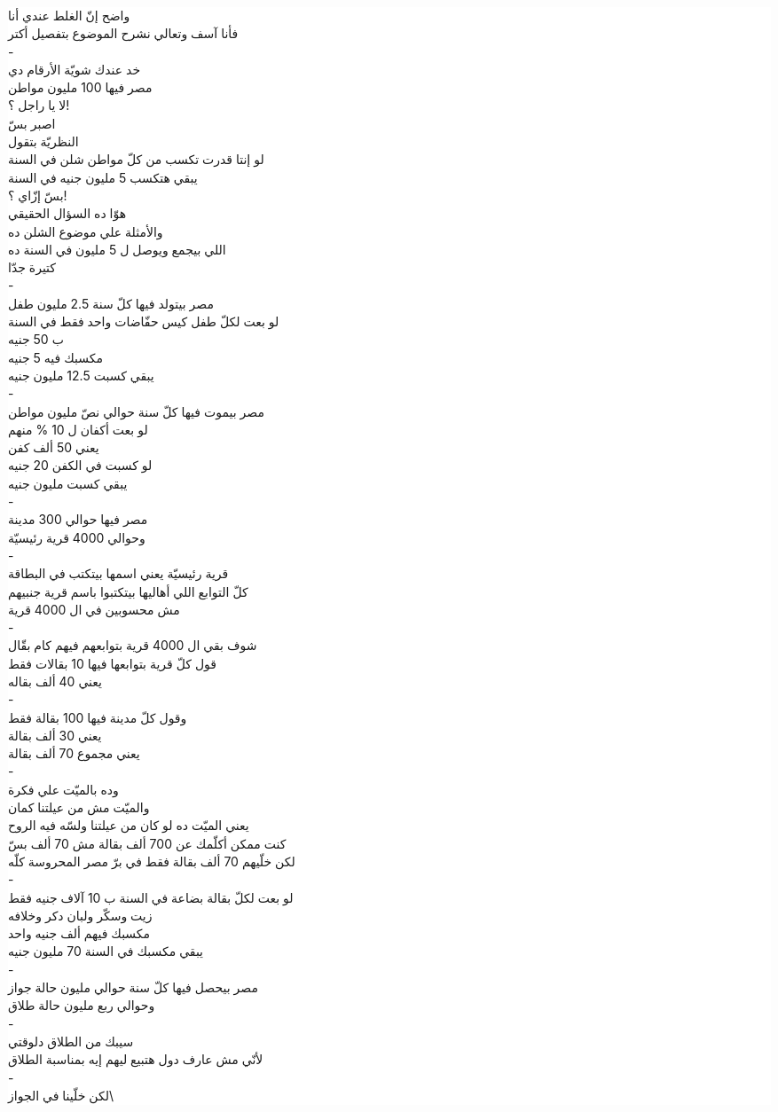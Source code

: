 واضح إنّ الغلط عندي أنا\
فأنا آسف وتعالي نشرح الموضوع بتفصيل أكتر\
-\
خد عندك شويّة الأرقام دي\
مصر فيها 100 مليون مواطن\
لا يا راجل ؟!\
اصبر بسّ\
النظريّة بتقول\
لو إنتا قدرت تكسب من كلّ مواطن شلن في السنة\
يبقي هتكسب 5 مليون جنيه في السنة\
بسّ إزّاي ؟!\
هوّا ده السؤال الحقيقي\
والأمثلة علي موضوع الشلن ده\
اللي بيجمع ويوصل ل 5 مليون في السنة ده\
كتيرة جدّا\
-\
مصر بيتولد فيها كلّ سنة 2.5 مليون طفل\
لو بعت لكلّ طفل كيس حفّاضات واحد فقط في السنة\
ب 50 جنيه\
مكسبك فيه 5 جنيه\
يبقي كسبت 12.5 مليون جنيه\
-\
مصر بيموت فيها كلّ سنة حوالي نصّ مليون مواطن\
لو بعت أكفان ل 10 % منهم\
يعني 50 ألف كفن\
لو كسبت في الكفن 20 جنيه\
يبقي كسبت مليون جنيه\
-\
مصر فيها حوالي 300 مدينة\
وحوالي 4000 قرية رئيسيّة\
-\
قرية رئيسيّة يعني اسمها بيتكتب في البطاقة\
كلّ التوابع اللي أهاليها بيتكتبوا باسم قرية
جنبيهم\
مش محسوبين في ال 4000 قرية\
-\
شوف بقي ال 4000 قرية بتوابعهم فيهم كام بقّال\
قول كلّ قرية بتوابعها فيها 10 بقالات فقط\
يعني 40 ألف بقاله\
-\
وقول كلّ مدينة فيها 100 بقالة فقط\
يعني 30 ألف بقالة\
يعني مجموع 70 ألف بقالة\
-\
وده بالميّت علي فكرة\
والميّت مش من عيلتنا كمان\
يعني الميّت ده لو كان من عيلتنا ولسّه فيه الروح\
كنت ممكن أكلّمك عن 700 ألف بقالة مش 70 ألف بسّ\
لكن خلّيهم 70 ألف بقالة فقط في برّ مصر المحروسة
كلّه\
-\
لو بعت لكلّ بقالة بضاعة في السنة ب 10 آلاف جنيه
فقط\
زيت وسكّر ولبان دكر وخلافه\
مكسبك فيهم ألف جنيه واحد\
يبقي مكسبك في السنة 70 مليون جنيه\
-\
مصر بيحصل فيها كلّ سنة حوالي مليون حالة جواز\
وحوالي ربع مليون حالة طلاق\
-\
سيبك من الطلاق دلوقتي\
لأنّي مش عارف دول هتبيع ليهم إيه بمناسبة الطلاق\
-\
لكن خلّينا في الجواز\